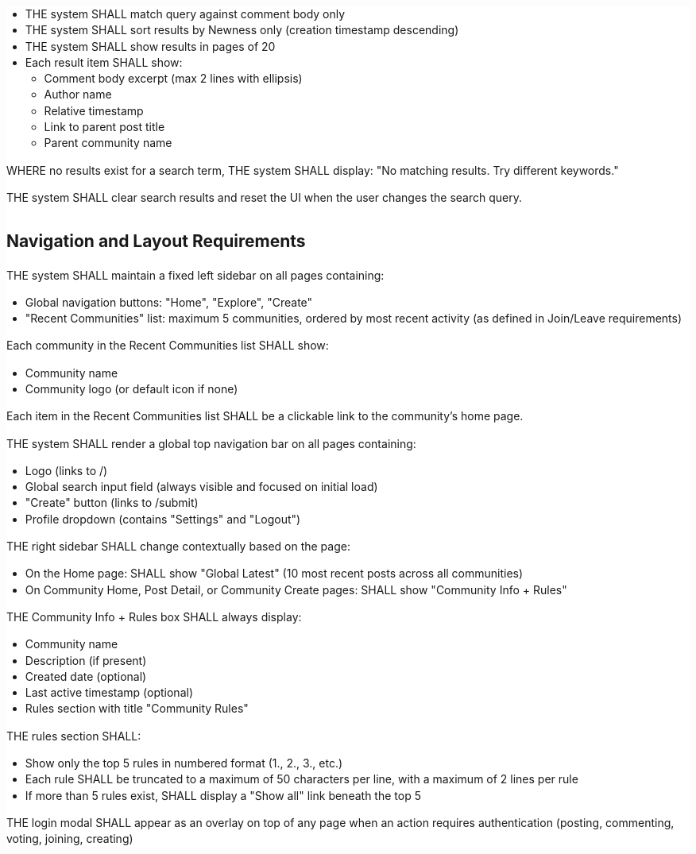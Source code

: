 - THE system SHALL match query against comment body only
- THE system SHALL sort results by Newness only (creation timestamp descending)
- THE system SHALL show results in pages of 20
- Each result item SHALL show:
  - Comment body excerpt (max 2 lines with ellipsis)
  - Author name
  - Relative timestamp
  - Link to parent post title
  - Parent community name

WHERE no results exist for a search term, THE system SHALL display: "No matching results. Try different keywords."

THE system SHALL clear search results and reset the UI when the user changes the search query.

## Navigation and Layout Requirements

THE system SHALL maintain a fixed left sidebar on all pages containing:

- Global navigation buttons: "Home", "Explore", "Create"
- "Recent Communities" list: maximum 5 communities, ordered by most recent activity (as defined in Join/Leave requirements)

Each community in the Recent Communities list SHALL show:

- Community name
- Community logo (or default icon if none)

Each item in the Recent Communities list SHALL be a clickable link to the community’s home page.

THE system SHALL render a global top navigation bar on all pages containing:

- Logo (links to /)
- Global search input field (always visible and focused on initial load)
- "Create" button (links to /submit)
- Profile dropdown (contains "Settings" and "Logout")

THE right sidebar SHALL change contextually based on the page:

- On the Home page: SHALL show "Global Latest" (10 most recent posts across all communities)
- On Community Home, Post Detail, or Community Create pages: SHALL show "Community Info + Rules"

THE Community Info + Rules box SHALL always display:

- Community name
- Description (if present)
- Created date (optional)
- Last active timestamp (optional)
- Rules section with title "Community Rules"

THE rules section SHALL:

- Show only the top 5 rules in numbered format (1., 2., 3., etc.)
- Each rule SHALL be truncated to a maximum of 50 characters per line, with a maximum of 2 lines per rule
- If more than 5 rules exist, SHALL display a "Show all" link beneath the top 5

THE login modal SHALL appear as an overlay on top of any page when an action requires authentication (posting, commenting, voting, joining, creating)
